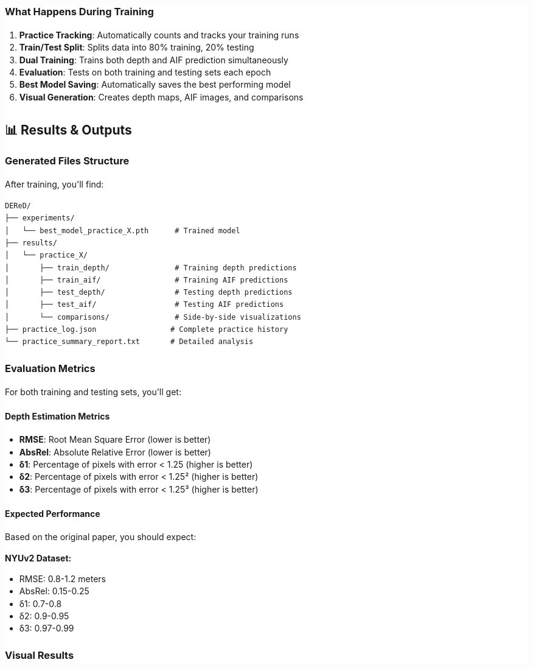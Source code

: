 ### What Happens During Training

1. **Practice Tracking**: Automatically counts and tracks your training runs
2. **Train/Test Split**: Splits data into 80% training, 20% testing
3. **Dual Training**: Trains both depth and AIF prediction simultaneously
4. **Evaluation**: Tests on both training and testing sets each epoch
5. **Best Model Saving**: Automatically saves the best performing model
6. **Visual Generation**: Creates depth maps, AIF images, and comparisons

## 📊 Results & Outputs

### Generated Files Structure

After training, you'll find:

```
DEReD/
├── experiments/
│   └── best_model_practice_X.pth      # Trained model
├── results/
│   └── practice_X/
│       ├── train_depth/               # Training depth predictions
│       ├── train_aif/                 # Training AIF predictions
│       ├── test_depth/                # Testing depth predictions
│       ├── test_aif/                  # Testing AIF predictions
│       └── comparisons/               # Side-by-side visualizations
├── practice_log.json                 # Complete practice history
└── practice_summary_report.txt       # Detailed analysis
```

### Evaluation Metrics

For both training and testing sets, you'll get:

#### Depth Estimation Metrics
- **RMSE**: Root Mean Square Error (lower is better)
- **AbsRel**: Absolute Relative Error (lower is better)
- **δ1**: Percentage of pixels with error < 1.25 (higher is better)
- **δ2**: Percentage of pixels with error < 1.25² (higher is better)
- **δ3**: Percentage of pixels with error < 1.25³ (higher is better)

#### Expected Performance
Based on the original paper, you should expect:

**NYUv2 Dataset:**
- RMSE: 0.8-1.2 meters
- AbsRel: 0.15-0.25
- δ1: 0.7-0.8
- δ2: 0.9-0.95
- δ3: 0.97-0.99

### Visual Results
